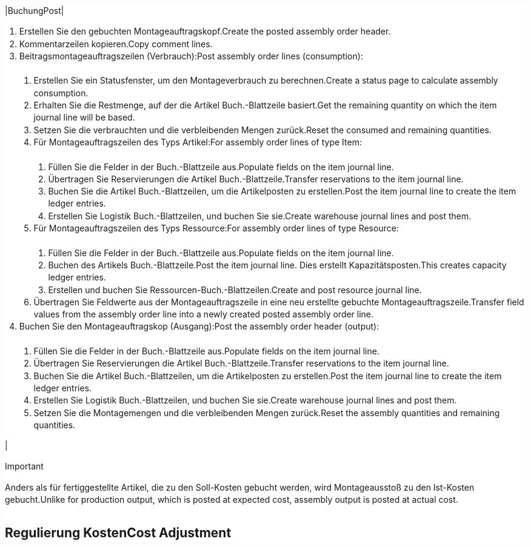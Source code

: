 |<span data-ttu-id="b4b35-131">Buchung</span><span class="sxs-lookup"><span data-stu-id="b4b35-131">Post</span></span>|<ol><li><span data-ttu-id="b4b35-132">Erstellen Sie den gebuchten Montageauftragskopf.</span><span class="sxs-lookup"><span data-stu-id="b4b35-132">Create the posted assembly order header.</span></span></li><li><span data-ttu-id="b4b35-133">Kommentarzeilen kopieren.</span><span class="sxs-lookup"><span data-stu-id="b4b35-133">Copy comment lines.</span></span></li><li><span data-ttu-id="b4b35-134">Beitragsmontageauftragszeilen (Verbrauch):</span><span class="sxs-lookup"><span data-stu-id="b4b35-134">Post assembly order lines (consumption):</span></span><br /><br /> <ol><li><span data-ttu-id="b4b35-135">Erstellen Sie ein Statusfenster, um den Montageverbrauch zu berechnen.</span><span class="sxs-lookup"><span data-stu-id="b4b35-135">Create a status page to calculate assembly consumption.</span></span></li><li><span data-ttu-id="b4b35-136">Erhalten Sie die Restmenge, auf der die Artikel Buch.-Blattzeile basiert.</span><span class="sxs-lookup"><span data-stu-id="b4b35-136">Get the remaining quantity on which the item journal line will be based.</span></span></li><li><span data-ttu-id="b4b35-137">Setzen Sie die verbrauchten und die verbleibenden Mengen zurück.</span><span class="sxs-lookup"><span data-stu-id="b4b35-137">Reset the consumed and remaining quantities.</span></span></li><li><span data-ttu-id="b4b35-138">Für Montageauftragszeilen des Typs Artikel:</span><span class="sxs-lookup"><span data-stu-id="b4b35-138">For assembly order lines of type Item:</span></span><br /><br /> <ol><li><span data-ttu-id="b4b35-139">Füllen Sie die Felder in der Buch.-Blattzeile aus.</span><span class="sxs-lookup"><span data-stu-id="b4b35-139">Populate fields on the item journal line.</span></span></li><li><span data-ttu-id="b4b35-140">Übertragen Sie Reservierungen die Artikel Buch.-Blattzeile.</span><span class="sxs-lookup"><span data-stu-id="b4b35-140">Transfer reservations to the item journal line.</span></span></li><li><span data-ttu-id="b4b35-141">Buchen Sie die Artikel Buch.-Blattzeilen, um die Artikelposten zu erstellen.</span><span class="sxs-lookup"><span data-stu-id="b4b35-141">Post the item journal line to create the item ledger entries.</span></span></li><li><span data-ttu-id="b4b35-142">Erstellen Sie Logistik Buch.-Blattzeilen, und buchen Sie sie.</span><span class="sxs-lookup"><span data-stu-id="b4b35-142">Create warehouse journal lines and post them.</span></span></li></ol></li><li><span data-ttu-id="b4b35-143">Für Montageauftragszeilen des Typs Ressource:</span><span class="sxs-lookup"><span data-stu-id="b4b35-143">For assembly order lines of type Resource:</span></span><br /><br /> <ol><li><span data-ttu-id="b4b35-144">Füllen Sie die Felder in der Buch.-Blattzeile aus.</span><span class="sxs-lookup"><span data-stu-id="b4b35-144">Populate fields on the item journal line.</span></span></li><li><span data-ttu-id="b4b35-145">Buchen des Artikels Buch.-Blattzeile.</span><span class="sxs-lookup"><span data-stu-id="b4b35-145">Post the item journal line.</span></span> <span data-ttu-id="b4b35-146">Dies erstellt Kapazitätsposten.</span><span class="sxs-lookup"><span data-stu-id="b4b35-146">This creates capacity ledger entries.</span></span></li><li><span data-ttu-id="b4b35-147">Erstellen und buchen Sie Ressourcen-Buch.-Blattzeilen.</span><span class="sxs-lookup"><span data-stu-id="b4b35-147">Create and post resource journal line.</span></span></li></ol></li><li><span data-ttu-id="b4b35-148">Übertragen Sie Feldwerte aus der Montageauftragszeile in eine neu erstellte gebuchte Montageauftragszeile.</span><span class="sxs-lookup"><span data-stu-id="b4b35-148">Transfer field values from the assembly order line into a newly created posted assembly order line.</span></span></li></ol></li><li><span data-ttu-id="b4b35-149">Buchen Sie den Montageauftragskop (Ausgang):</span><span class="sxs-lookup"><span data-stu-id="b4b35-149">Post the assembly order header (output):</span></span><br /><br /> <ol><li><span data-ttu-id="b4b35-150">Füllen Sie die Felder in der Buch.-Blattzeile aus.</span><span class="sxs-lookup"><span data-stu-id="b4b35-150">Populate fields on the item journal line.</span></span></li><li><span data-ttu-id="b4b35-151">Übertragen Sie Reservierungen die Artikel Buch.-Blattzeile.</span><span class="sxs-lookup"><span data-stu-id="b4b35-151">Transfer reservations to the item journal line.</span></span></li><li><span data-ttu-id="b4b35-152">Buchen Sie die Artikel Buch.-Blattzeilen, um die Artikelposten zu erstellen.</span><span class="sxs-lookup"><span data-stu-id="b4b35-152">Post the item journal line to create the item ledger entries.</span></span></li><li><span data-ttu-id="b4b35-153">Erstellen Sie Logistik Buch.-Blattzeilen, und buchen Sie sie.</span><span class="sxs-lookup"><span data-stu-id="b4b35-153">Create warehouse journal lines and post them.</span></span></li><li><span data-ttu-id="b4b35-154">Setzen Sie die Montagemengen und die verbleibenden Mengen zurück.</span><span class="sxs-lookup"><span data-stu-id="b4b35-154">Reset the assembly quantities and remaining quantities.</span></span></li></ol></li></ol>|  

> [!IMPORTANT]  
>  <span data-ttu-id="b4b35-155">Anders als für fertiggestellte Artikel, die zu den Soll-Kosten gebucht werden, wird Montageausstoß zu den Ist-Kosten gebucht.</span><span class="sxs-lookup"><span data-stu-id="b4b35-155">Unlike for production output, which is posted at expected cost, assembly output is posted at actual cost.</span></span>  

## <a name="cost-adjustment"></a><span data-ttu-id="b4b35-156">Regulierung Kosten</span><span class="sxs-lookup"><span data-stu-id="b4b35-156">Cost Adjustment</span></span>  